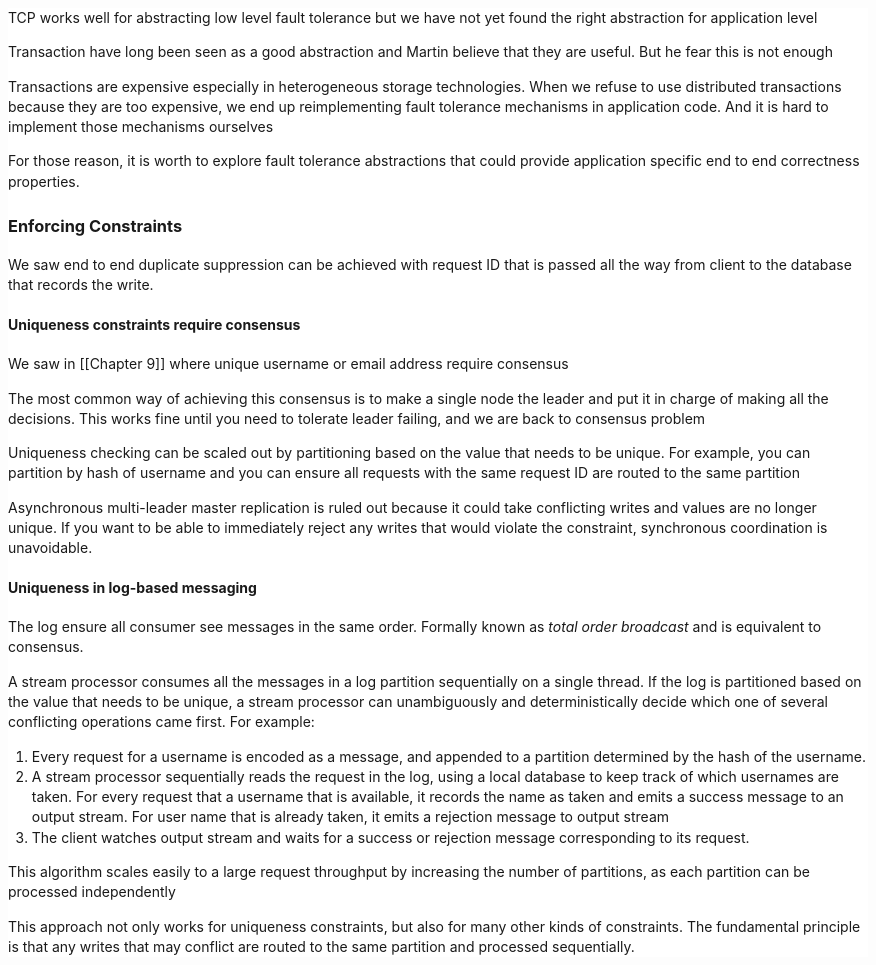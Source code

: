 TCP works well for abstracting low level fault tolerance but we have not yet found the right abstraction for application level

Transaction have long been seen as a good abstraction and Martin believe that they are useful. But he fear this is not enough

Transactions are expensive especially in heterogeneous storage technologies. When we refuse to use distributed transactions because they are too expensive, we end up reimplementing fault tolerance mechanisms in application code. And it is hard to implement those mechanisms ourselves

For those reason, it is worth to explore fault tolerance abstractions that could provide application specific end to end correctness properties. 

### Enforcing Constraints 
We saw end to end duplicate suppression can be achieved with request ID that is passed all the way from client to the database that records the write.

#### Uniqueness constraints require consensus 
We saw in [[Chapter 9]] where unique username or email address require consensus

The most common way of achieving this consensus is to make a single node the leader and put it in charge of making all the decisions. This works fine until you need to tolerate leader failing, and we are back to consensus problem

Uniqueness checking can be scaled out by partitioning based on the value that needs to be unique. For example, you can partition by hash of username and you can ensure all requests with the same request ID are routed to the same partition 

Asynchronous multi-leader master replication is ruled out because it could take conflicting writes and values are no longer unique. If you want to be able to immediately reject any writes that would violate the constraint, synchronous coordination is unavoidable.

#### Uniqueness in log-based messaging
The log ensure all consumer see messages in the same order. Formally known as *total order broadcast* and is equivalent to consensus. 

A stream processor consumes all the messages in a log partition sequentially on a single thread. If the log is partitioned based on the value that needs to be unique, a stream processor can unambiguously and deterministically decide which one of several conflicting operations came first. For example:
1. Every request for a username is encoded as a message, and appended to a partition determined by the hash of the username. 
2. A stream processor sequentially reads the request in the log, using a local database to keep track of which usernames are taken. For every request that a username that is available, it records the name as taken and emits a success message to an output stream. For user name that is already taken, it emits a rejection message to output stream
3. The client watches output stream and waits for a success or rejection message corresponding to its request.

This algorithm scales easily to a large request throughput by increasing the number of partitions, as each partition can be processed independently 

This approach not only works for uniqueness constraints, but also for many other kinds of constraints. The fundamental principle is that any writes that may conflict are routed to the same partition and processed sequentially. 
